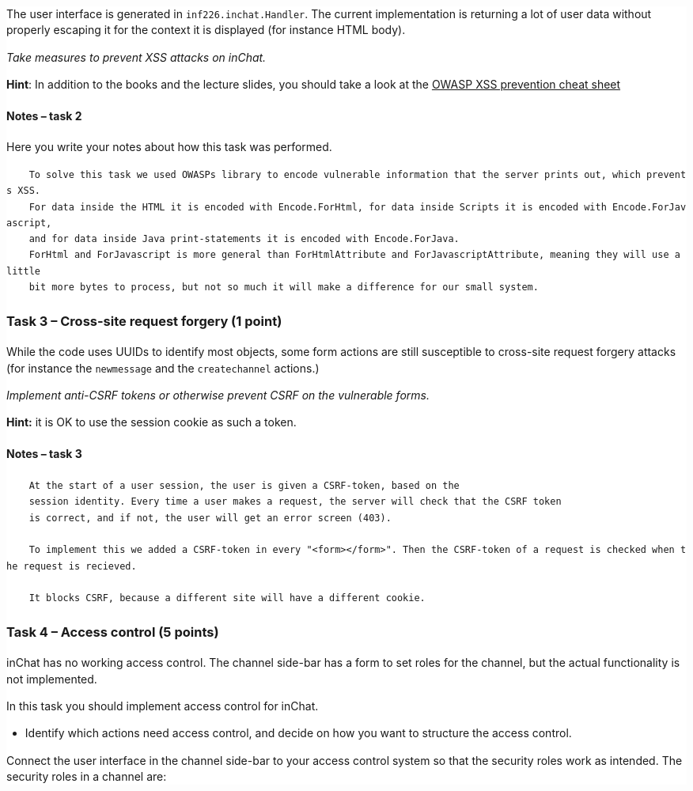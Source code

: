 The user interface is generated in `inf226.inchat.Handler`. The current
implementation is returning a lot of user data without properly
escaping it for the context it is displayed (for instance HTML body).

*Take measures to prevent XSS attacks on inChat.*

**Hint**: In addition to the books and the lecture slides, you should
take a look at the [OWASP XSS prevention cheat sheet](https://cheatsheetseries.owasp.org/cheatsheets/Cross_Site_Scripting_Prevention_Cheat_Sheet.html)

#### Notes – task 2
    
Here you write your notes about how this task was performed.
    
        To solve this task we used OWASPs library to encode vulnerable information that the server prints out, which prevents XSS.
        For data inside the HTML it is encoded with Encode.ForHtml, for data inside Scripts it is encoded with Encode.ForJavascript,
        and for data inside Java print-statements it is encoded with Encode.ForJava. 
        ForHtml and ForJavascript is more general than ForHtmlAttribute and ForJavascriptAttribute, meaning they will use a little 
        bit more bytes to process, but not so much it will make a difference for our small system.

### Task 3 – Cross-site request forgery (1 point)

While the code uses UUIDs to identify most objects, some
form actions are still susceptible to cross-site request forgery attacks
(for instance the `newmessage` and the `createchannel` actions.)

*Implement anti-CSRF tokens or otherwise prevent CSRF on
the vulnerable forms.*

**Hint:** it is OK to use the session cookie as such a token.

#### Notes – task 3

        At the start of a user session, the user is given a CSRF-token, based on the
        session identity. Every time a user makes a request, the server will check that the CSRF token
        is correct, and if not, the user will get an error screen (403).

        To implement this we added a CSRF-token in every "<form></form>". Then the CSRF-token of a request is checked when the request is recieved.
        
        It blocks CSRF, because a different site will have a different cookie.

### Task 4 – Access control (5 points)

inChat has no working access control. The channel side-bar has a form
to set roles for the channel,
but the actual functionality is not implemented.

In this task you should implement access control for inChat.

 - Identify which actions need access control, and decide
   on how you want to structure the access control.
 
Connect the user interface in the channel side-bar to your
access control system so that the security roles work as
intended. The security roles in a channel are:
